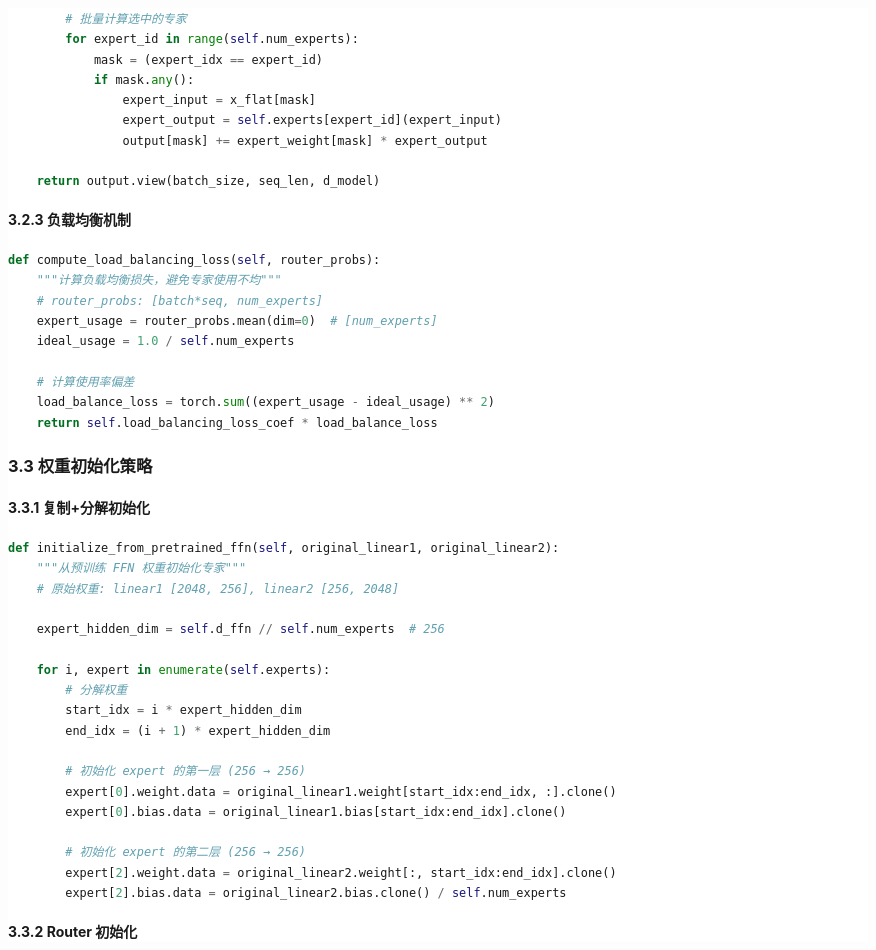 ```python
        # 批量计算选中的专家
        for expert_id in range(self.num_experts):
            mask = (expert_idx == expert_id)
            if mask.any():
                expert_input = x_flat[mask]
                expert_output = self.experts[expert_id](expert_input)
                output[mask] += expert_weight[mask] * expert_output
    
    return output.view(batch_size, seq_len, d_model)
```

#### 3.2.3 负载均衡机制

```python
def compute_load_balancing_loss(self, router_probs):
    """计算负载均衡损失，避免专家使用不均"""
    # router_probs: [batch*seq, num_experts]
    expert_usage = router_probs.mean(dim=0)  # [num_experts]
    ideal_usage = 1.0 / self.num_experts
    
    # 计算使用率偏差
    load_balance_loss = torch.sum((expert_usage - ideal_usage) ** 2)
    return self.load_balancing_loss_coef * load_balance_loss
```

### 3.3 权重初始化策略

#### 3.3.1 复制+分解初始化

```python
def initialize_from_pretrained_ffn(self, original_linear1, original_linear2):
    """从预训练 FFN 权重初始化专家"""
    # 原始权重: linear1 [2048, 256], linear2 [256, 2048]
    
    expert_hidden_dim = self.d_ffn // self.num_experts  # 256
    
    for i, expert in enumerate(self.experts):
        # 分解权重
        start_idx = i * expert_hidden_dim
        end_idx = (i + 1) * expert_hidden_dim
        
        # 初始化 expert 的第一层 (256 → 256)
        expert[0].weight.data = original_linear1.weight[start_idx:end_idx, :].clone()
        expert[0].bias.data = original_linear1.bias[start_idx:end_idx].clone()
        
        # 初始化 expert 的第二层 (256 → 256)  
        expert[2].weight.data = original_linear2.weight[:, start_idx:end_idx].clone()
        expert[2].bias.data = original_linear2.bias.clone() / self.num_experts
```

#### 3.3.2 Router 初始化
